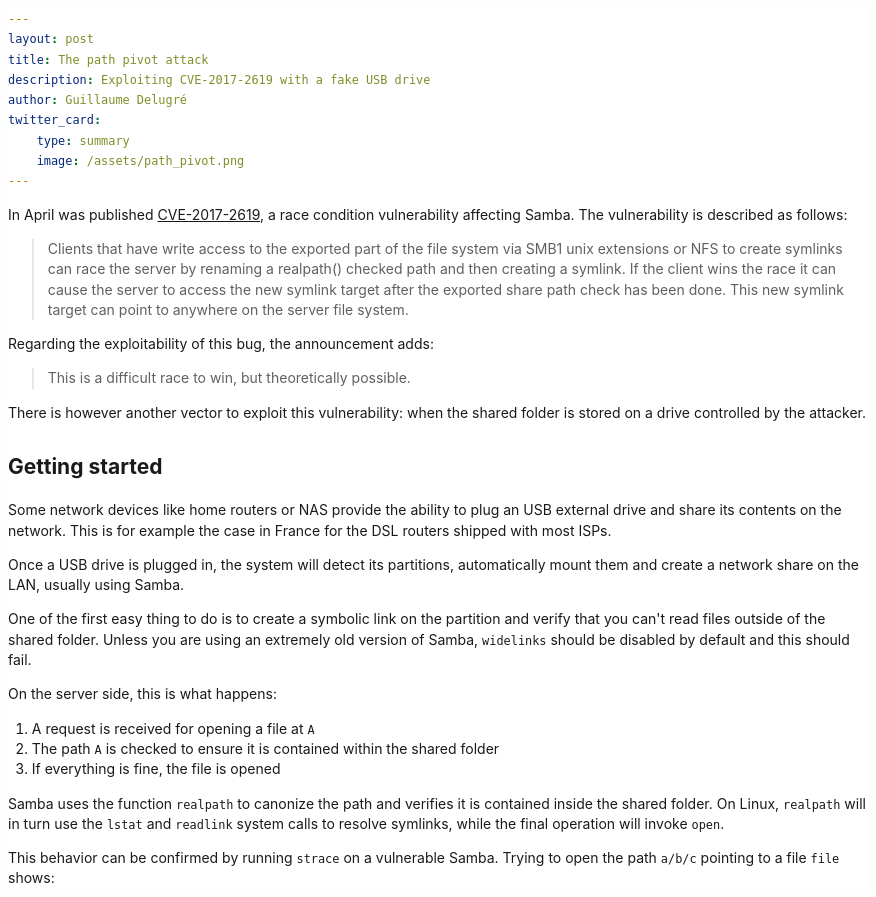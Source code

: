 ```yaml
---
layout: post
title: The path pivot attack
description: Exploiting CVE-2017-2619 with a fake USB drive
author: Guillaume Delugré
twitter_card:
    type: summary
    image: /assets/path_pivot.png
---
```


In April was published [CVE-2017-2619][cve-2017-2619], a race condition vulnerability affecting Samba. The vulnerability is described as follows:

> Clients that have write access to the exported part of the file system
> via SMB1 unix extensions or NFS to create symlinks can race the server
> by renaming a realpath() checked path and then creating a symlink. If
> the client wins the race it can cause the server to access the new
> symlink target after the exported share path check has been done. This
> new symlink target can point to anywhere on the server file system.
> 

Regarding the exploitability of this bug, the announcement adds:

> This is a difficult race to win, but theoretically possible.

There is however another vector to exploit this vulnerability: when the shared folder is stored on a drive controlled by the attacker.

[cve-2017-2619]: https://www.samba.org/samba/security/CVE-2017-2619.html

## Getting started

Some network devices like home routers or NAS provide the ability to plug an USB external drive and share its contents on the network. This is for example the case in France for the DSL routers shipped with most ISPs.

Once a USB drive is plugged in, the system will detect its partitions, automatically mount them and create a network share on the LAN, usually using Samba.

One of the first easy thing to do is to create a symbolic link on the partition and verify that you can't read files outside of the shared folder. Unless you are using an extremely old version of Samba, ``widelinks`` should be disabled by default and this should fail.

On the server side, this is what happens:
1. A request is received for opening a file at ``A``
2. The path ``A`` is checked to ensure it is contained within the shared folder
3. If everything is fine, the file is opened

Samba uses the function ``realpath`` to canonize the path and verifies it is contained inside the shared folder. On Linux, ``realpath`` will in turn use the ``lstat`` and ``readlink`` system calls to resolve symlinks, while the final operation will invoke ``open``.

This behavior can be confirmed by running ``strace`` on a vulnerable Samba. Trying to open the path ``a/b/c`` pointing to a file ``file`` shows:


[lru-cache-wiki]: https://en.wikipedia.org/wiki/Cache_replacement_policies#Least_Recently_Used_.28LRU.29
[rpi-zero]: https://www.raspberrypi.org/products/raspberry-pi-zero/
